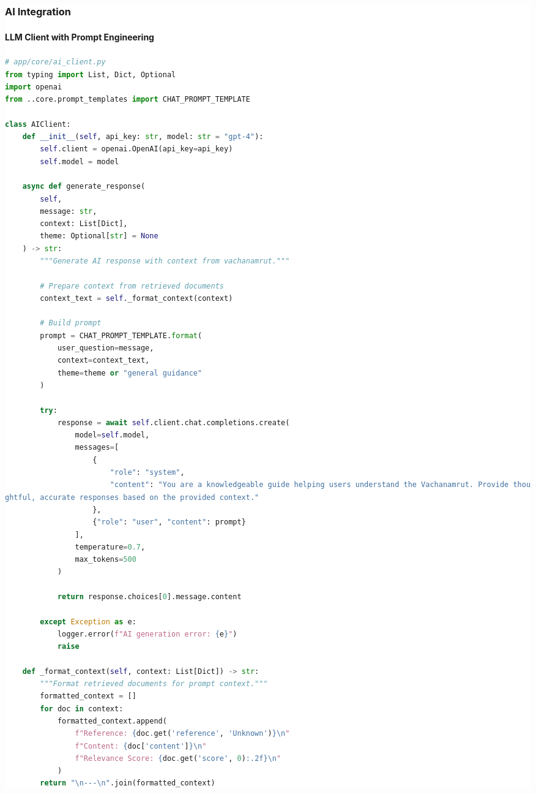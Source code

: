 ### AI Integration

#### LLM Client with Prompt Engineering
```python
# app/core/ai_client.py
from typing import List, Dict, Optional
import openai
from ..core.prompt_templates import CHAT_PROMPT_TEMPLATE

class AIClient:
    def __init__(self, api_key: str, model: str = "gpt-4"):
        self.client = openai.OpenAI(api_key=api_key)
        self.model = model

    async def generate_response(
        self,
        message: str,
        context: List[Dict],
        theme: Optional[str] = None
    ) -> str:
        """Generate AI response with context from vachanamrut."""
        
        # Prepare context from retrieved documents
        context_text = self._format_context(context)
        
        # Build prompt
        prompt = CHAT_PROMPT_TEMPLATE.format(
            user_question=message,
            context=context_text,
            theme=theme or "general guidance"
        )
        
        try:
            response = await self.client.chat.completions.create(
                model=self.model,
                messages=[
                    {
                        "role": "system",
                        "content": "You are a knowledgeable guide helping users understand the Vachanamrut. Provide thoughtful, accurate responses based on the provided context."
                    },
                    {"role": "user", "content": prompt}
                ],
                temperature=0.7,
                max_tokens=500
            )
            
            return response.choices[0].message.content
            
        except Exception as e:
            logger.error(f"AI generation error: {e}")
            raise

    def _format_context(self, context: List[Dict]) -> str:
        """Format retrieved documents for prompt context."""
        formatted_context = []
        for doc in context:
            formatted_context.append(
                f"Reference: {doc.get('reference', 'Unknown')}\n"
                f"Content: {doc['content']}\n"
                f"Relevance Score: {doc.get('score', 0):.2f}\n"
            )
        return "\n---\n".join(formatted_context)
```